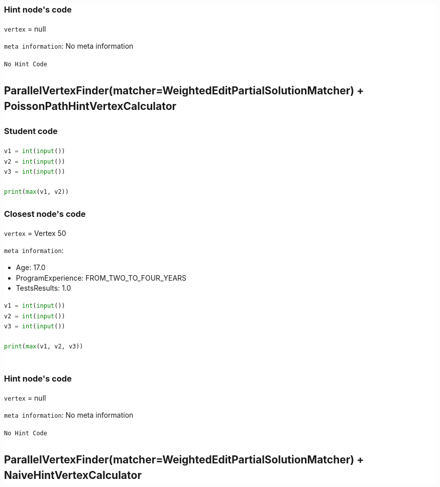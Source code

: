 ### Hint node's code 
`vertex` = null

`meta information`:
No meta information

```python
No Hint Code
```
## ParallelVertexFinder(matcher=WeightedEditPartialSolutionMatcher) + PoissonPathHintVertexCalculator

### Student code
```python
v1 = int(input())
v2 = int(input())
v3 = int(input())

print(max(v1, v2))
```

### Closest node's code
`vertex` = Vertex 50

`meta information`:
* Age: 17.0
* ProgramExperience: FROM_TWO_TO_FOUR_YEARS
* TestsResults: 1.0


```python
v1 = int(input())
v2 = int(input())
v3 = int(input())

print(max(v1, v2, v3))



```

### Hint node's code 
`vertex` = null

`meta information`:
No meta information

```python
No Hint Code
```
## ParallelVertexFinder(matcher=WeightedEditPartialSolutionMatcher) + NaiveHintVertexCalculator
